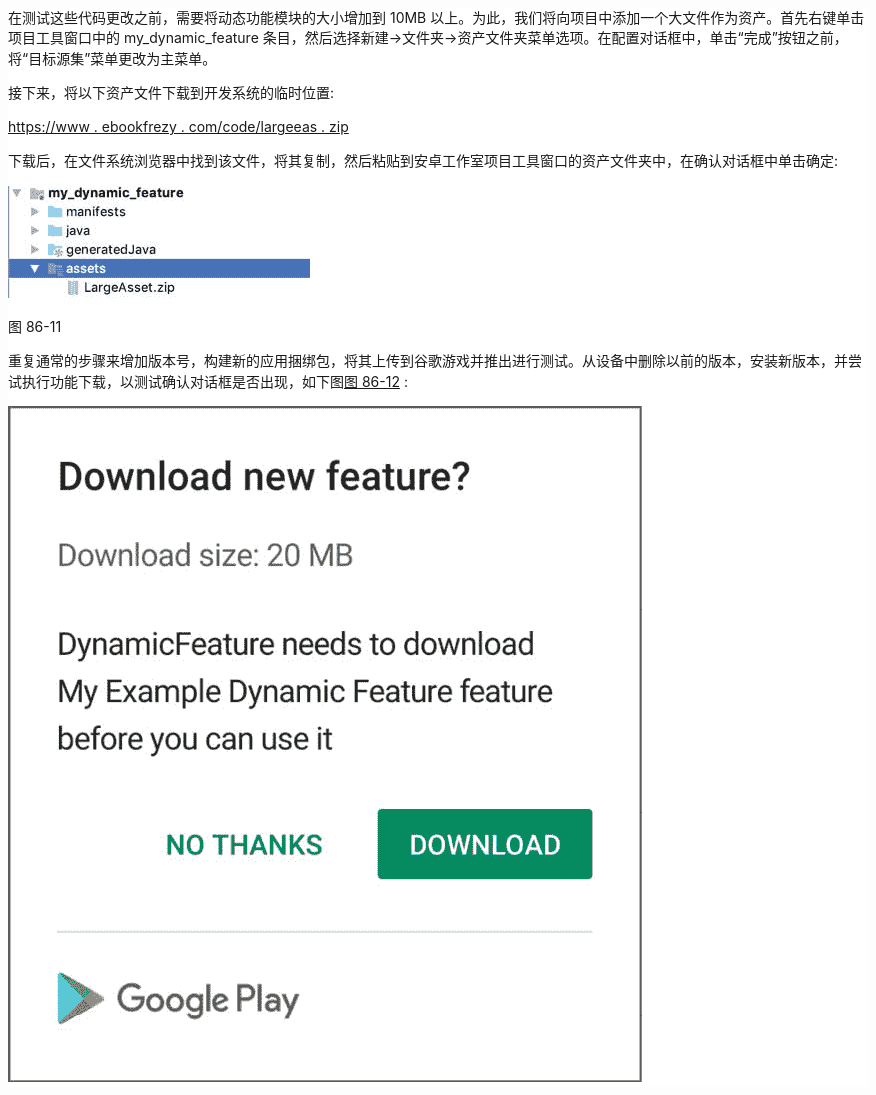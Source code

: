 在测试这些代码更改之前，需要将动态功能模块的大小增加到 10MB 以上。为此，我们将向项目中添加一个大文件作为资产。首先右键单击项目工具窗口中的 my_dynamic_feature 条目，然后选择新建->文件夹->资产文件夹菜单选项。在配置对话框中，单击“完成”按钮之前，将“目标源集”菜单更改为主菜单。

接下来，将以下资产文件下载到开发系统的临时位置:

[https://www . ebookfrezy . com/code/largeeas . zip](https://www.ebookfrenzy.com/code/LargeAsset.zip)

下载后，在文件系统浏览器中找到该文件，将其复制，然后粘贴到安卓工作室项目工具窗口的资产文件夹中，在确认对话框中单击确定:

![](img/as_3.4_add_new_dynamic_large_asset.jpg)

图 86-11

重复通常的步骤来增加版本号，构建新的应用捆绑包，将其上传到谷歌游戏并推出进行测试。从设备中删除以前的版本，安装新版本，并尝试执行功能下载，以测试确认对话框是否出现，如下图[图 86-12](#_idTextAnchor1634) :

![](img/as_3.6_install_dynamic_feature_large.jpg)
